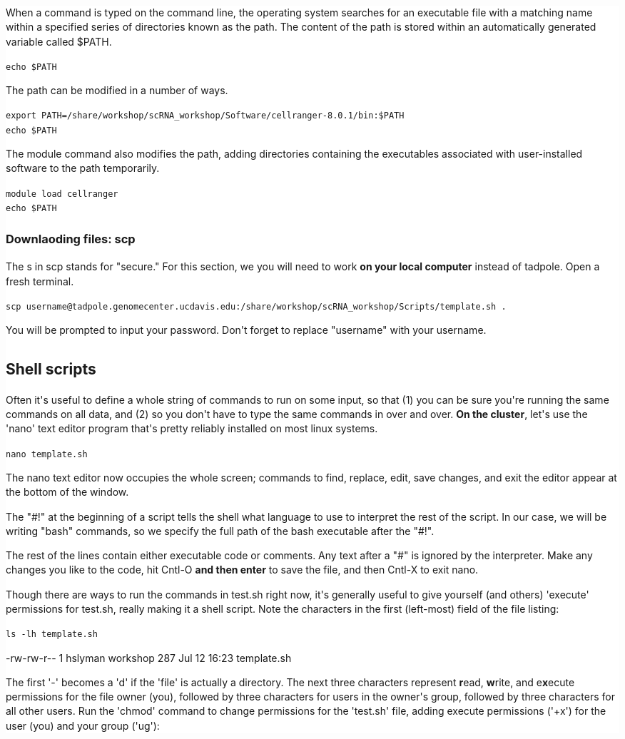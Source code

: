 When a command is typed on the command line, the operating system searches for an executable file with a matching name within a specified series of directories known as the path. The content of the path is stored within an automatically generated variable called $PATH.

    echo $PATH

The path can be modified in a number of ways.

    export PATH=/share/workshop/scRNA_workshop/Software/cellranger-8.0.1/bin:$PATH
    echo $PATH

The module command also modifies the path, adding directories containing the executables associated with user-installed software to the path temporarily.

    module load cellranger
    echo $PATH

### Downlaoding files: scp

The s in scp stands for "secure." For this section, we you will need to work **on your local computer** instead of tadpole. Open a fresh terminal.

    scp username@tadpole.genomecenter.ucdavis.edu:/share/workshop/scRNA_workshop/Scripts/template.sh .

You will be prompted to input your password. Don't forget to replace "username" with your username.

## Shell scripts

Often it's useful to define a whole string of commands to run on some input, so that (1) you can be sure you're running the same commands on all data, and (2) so you don't have to type the same commands in over and over. **On the cluster**, let's use the 'nano' text editor program that's pretty reliably installed on most linux systems.

    nano template.sh

The nano text editor now occupies the whole screen; commands to find, replace, edit, save changes, and exit the editor appear at the bottom of the window.

The "#!" at the beginning of a script tells the shell what language to use to interpret the rest of the script. In our case, we will be writing "bash" commands, so we specify the full path of the bash executable after the "#!".

The rest of the lines contain either executable code or comments. Any text after a "#" is ignored by the interpreter. Make any changes you like to the code, hit Cntl-O **and then enter** to save the file, and then Cntl-X to exit nano.

Though there are ways to run the commands in test.sh right now, it's generally useful to give yourself (and others) 'execute' permissions for test.sh, really making it a shell script. Note the characters in the first (left-most) field of the file listing:

    ls -lh template.sh

<div class="output">-rw-rw-r-- 1 hslyman workshop 287 Jul 12 16:23 template.sh
</div>


The first '-' becomes a 'd' if the 'file' is actually a directory. The next three characters represent **r**ead, **w**rite, and e**x**ecute permissions for the file owner (you), followed by three characters for users in the owner's group, followed by three characters for all other users. Run the 'chmod' command to change permissions for the 'test.sh' file, adding execute permissions ('+x') for the user (you) and your group ('ug'):

